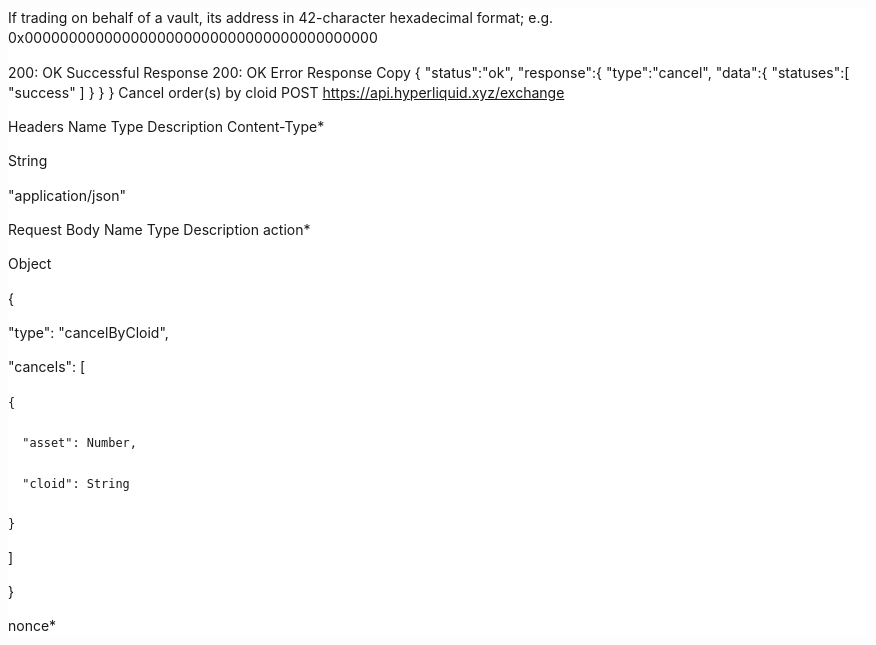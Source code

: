 If trading on behalf of a vault, its address in 42-character hexadecimal format; e.g. 0x0000000000000000000000000000000000000000

200: OK Successful Response
200: OK Error Response
Copy
{
   "status":"ok",
   "response":{
      "type":"cancel",
      "data":{
         "statuses":[
            "success"
         ]
      }
   }
}
Cancel order(s) by cloid
POST
 https://api.hyperliquid.xyz/exchange 

Headers
Name
Type
Description
Content-Type*

String

"application/json"

Request Body
Name
Type
Description
action*

Object

{

  "type": "cancelByCloid",

  "cancels": [

    {

      "asset": Number,

      "cloid": String

    }

  ]

}

nonce*
